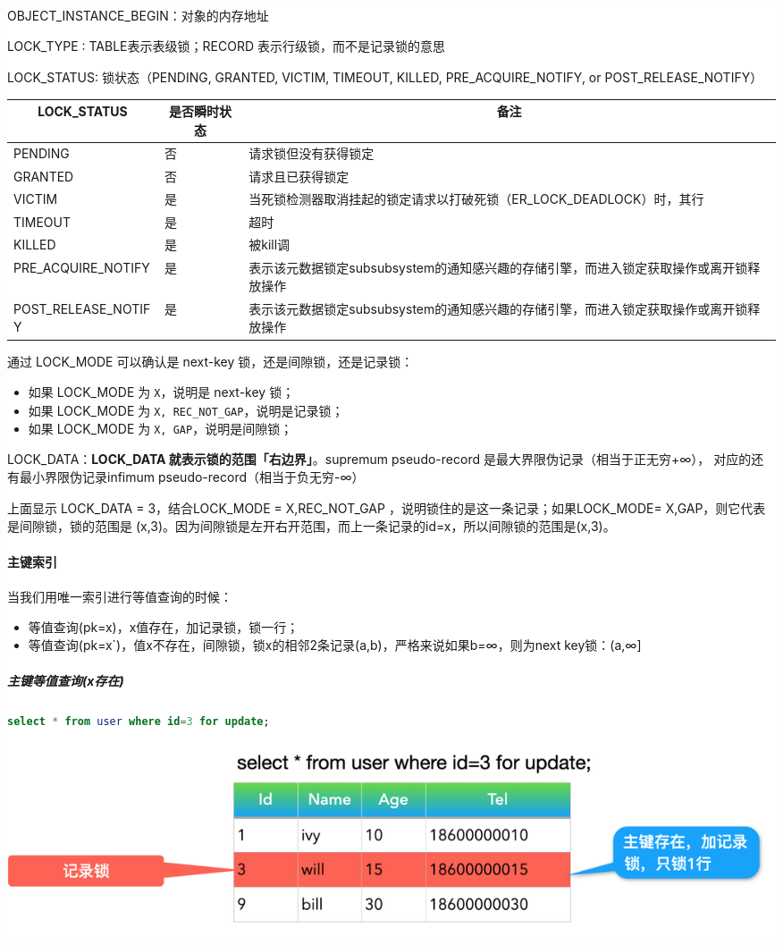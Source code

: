 OBJECT_INSTANCE_BEGIN：对象的内存地址

LOCK_TYPE : TABLE表示表级锁；RECORD 表示行级锁，而不是记录锁的意思

LOCK_STATUS: 锁状态（PENDING, GRANTED, VICTIM, TIMEOUT, KILLED, PRE_ACQUIRE_NOTIFY, or POST_RELEASE_NOTIFY）

|     LOCK_STATUS  |   是否瞬时状态   |   备注   |
| ------ | ------ | ------ |
| PENDING	| 否	| 请求锁但没有获得锁定 |
| GRANTED	| 否	| 请求且已获得锁定 |
| VICTIM	| 是 |	当死锁检测器取消挂起的锁定请求以打破死锁（ER_LOCK_DEADLOCK）时，其行|
| TIMEOUT	| 是	| 超时 |
| KILLED	| 是 |	被kill调 |
| PRE_ACQUIRE_NOTIFY	| 是	| 表示该元数据锁定subsubsystem的通知感兴趣的存储引擎，而进入锁定获取操作或离开锁释放操作 |
| POST_RELEASE_NOTIFY |	是 | 表示该元数据锁定subsubsystem的通知感兴趣的存储引擎，而进入锁定获取操作或离开锁释放操作 |

通过 LOCK_MODE 可以确认是 next-key 锁，还是间隙锁，还是记录锁：

- 如果 LOCK_MODE 为 `X`，说明是 next-key 锁；
- 如果 LOCK_MODE 为 `X, REC_NOT_GAP`，说明是记录锁；
- 如果 LOCK_MODE 为 `X, GAP`，说明是间隙锁；

LOCK_DATA：**LOCK_DATA 就表示锁的范围「右边界」**。supremum pseudo-record 是最大界限伪记录（相当于正无穷+∞）， 对应的还有最小界限伪记录infimum pseudo-record（相当于负无穷-∞）

上面显示 LOCK_DATA = 3，结合LOCK_MODE = X,REC_NOT_GAP ，说明锁住的是这一条记录；如果LOCK_MODE= X,GAP，则它代表是间隙锁，锁的范围是 (x,3)。因为间隙锁是左开右开范围，而上一条记录的id=x，所以间隙锁的范围是(x,3)。

#### 主键索引

当我们用唯一索引进行等值查询的时候：

- 等值查询(pk=x)，x值存在，加记录锁，锁一行；
- 等值查询(pk=x`)，值x不存在，间隙锁，锁x的相邻2条记录(a,b)，严格来说如果b=∞，则为next key锁：(a,∞]

##### 主键等值查询(x存在)

```sql
select * from user where id=3 for update;
```

![](pics/lock_pk1.png)
